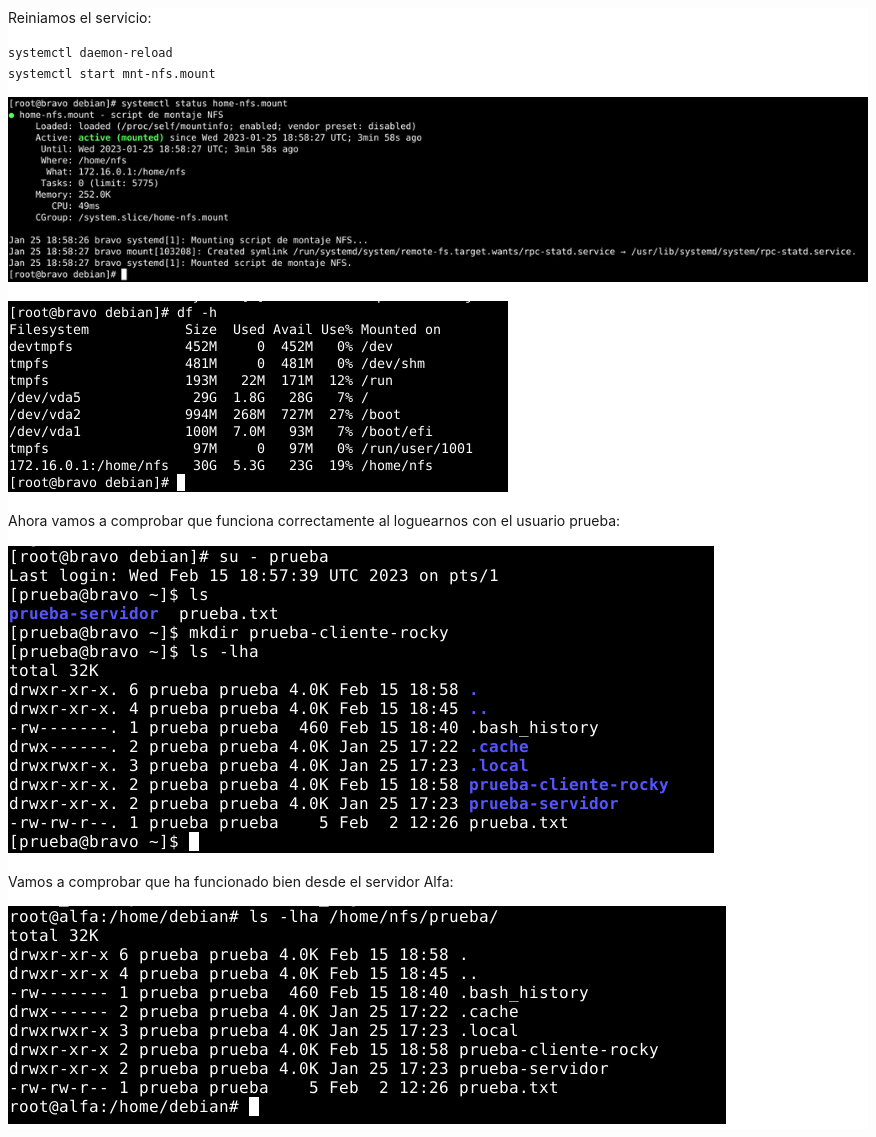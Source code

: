 Reiniamos el servicio:
```bash
systemctl daemon-reload
systemctl start mnt-nfs.mount
```
![LDAP](capturas/15.png)

![LDAP](capturas/16.png)

Ahora vamos a comprobar que funciona correctamente al loguearnos con el usuario prueba:

![LDAP](capturas/17.png)

Vamos a comprobar que ha funcionado bien desde el servidor Alfa:

![LDAP](capturas/18.png)
